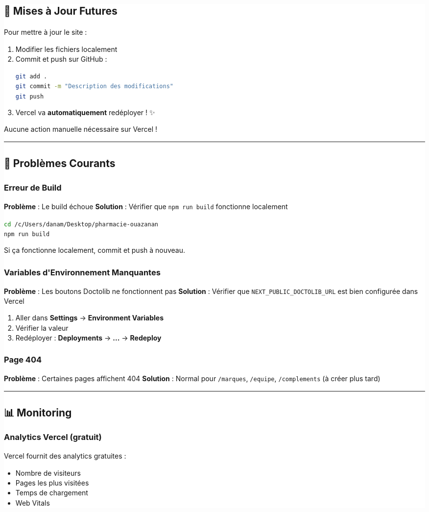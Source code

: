 
## 🔄 Mises à Jour Futures

Pour mettre à jour le site :

1. Modifier les fichiers localement
2. Commit et push sur GitHub :
   ```bash
   git add .
   git commit -m "Description des modifications"
   git push
   ```
3. Vercel va **automatiquement** redéployer ! ✨

Aucune action manuelle nécessaire sur Vercel !

---

## 🐛 Problèmes Courants

### Erreur de Build
**Problème** : Le build échoue
**Solution** : Vérifier que `npm run build` fonctionne localement

```bash
cd /c/Users/danam/Desktop/pharmacie-ouazanan
npm run build
```

Si ça fonctionne localement, commit et push à nouveau.

### Variables d'Environnement Manquantes
**Problème** : Les boutons Doctolib ne fonctionnent pas
**Solution** : Vérifier que `NEXT_PUBLIC_DOCTOLIB_URL` est bien configurée dans Vercel

1. Aller dans **Settings** → **Environment Variables**
2. Vérifier la valeur
3. Redéployer : **Deployments** → **...** → **Redeploy**

### Page 404
**Problème** : Certaines pages affichent 404
**Solution** : Normal pour `/marques`, `/equipe`, `/complements` (à créer plus tard)

---

## 📊 Monitoring

### Analytics Vercel (gratuit)
Vercel fournit des analytics gratuites :
- Nombre de visiteurs
- Pages les plus visitées
- Temps de chargement
- Web Vitals
